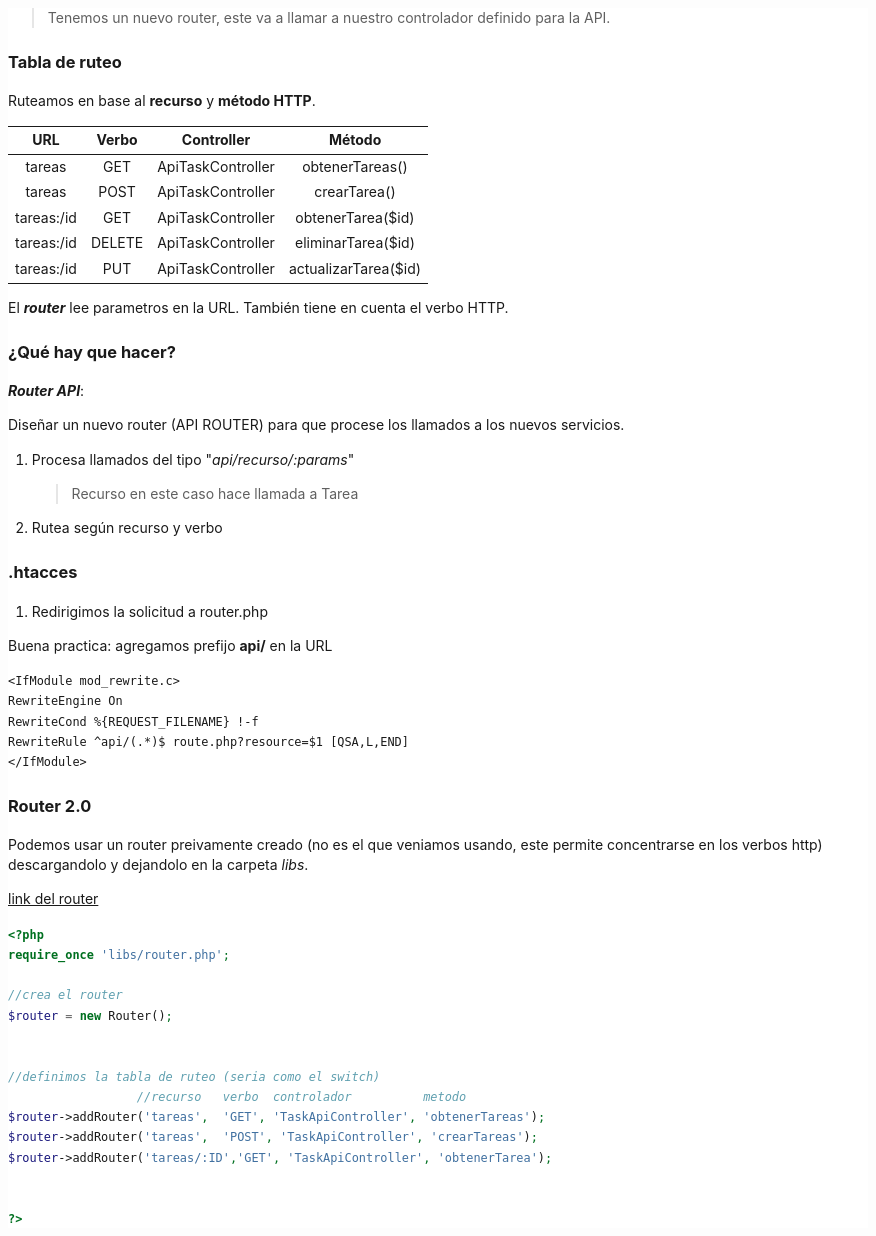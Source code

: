 > Tenemos un nuevo router, este va a llamar a nuestro controlador definido para la API.

### Tabla de ruteo
Ruteamos en base al **recurso** y **método HTTP**.

| URL       | Verbo    |Controller         | Método               |
|:---------:|:--------:|:-----------------:|:--------------------:|
| tareas    |  GET     | ApiTaskController | obtenerTareas()      |
| tareas    |  POST    | ApiTaskController | crearTarea()         |
|tareas:/id |  GET     | ApiTaskController | obtenerTarea($id)    |
|tareas:/id |  DELETE  | ApiTaskController | eliminarTarea($id)   |
|tareas:/id |  PUT     | ApiTaskController | actualizarTarea($id) |

El ***router*** lee parametros en la URL. También tiene en cuenta el verbo HTTP.

### ¿Qué hay que hacer?

***Router API***:

Diseñar un nuevo router (API ROUTER) para que procese los llamados  a los nuevos servicios.

1. Procesa llamados del tipo "*api/recurso/:params*"
    > Recurso en este caso hace llamada a Tarea
2. Rutea según recurso y verbo

### .htacces
1. Redirigimos la solicitud a router.php

Buena practica: agregamos prefijo **api/** en la URL

```
<IfModule mod_rewrite.c>
RewriteEngine On
RewriteCond %{REQUEST_FILENAME} !-f
RewriteRule ^api/(.*)$ route.php?resource=$1 [QSA,L,END]
</IfModule>
```

### Router 2.0

Podemos usar un router preivamente creado (no es el que veniamos usando, este permite concentrarse en los verbos http) descargandolo y dejandolo en la carpeta *libs*.

[link del router](https://gitlab.com/unicen/Web2/livecoding2024/tandil/todo-list-rest/-/tree/main/libs?ref_type=heads)

```php
<?php
require_once 'libs/router.php';

//crea el router
$router = new Router();


//definimos la tabla de ruteo (seria como el switch)
                  //recurso   verbo  controlador          metodo
$router->addRouter('tareas',  'GET', 'TaskApiController', 'obtenerTareas');
$router->addRouter('tareas',  'POST', 'TaskApiController', 'crearTareas');
$router->addRouter('tareas/:ID','GET', 'TaskApiController', 'obtenerTarea');


?>
```
